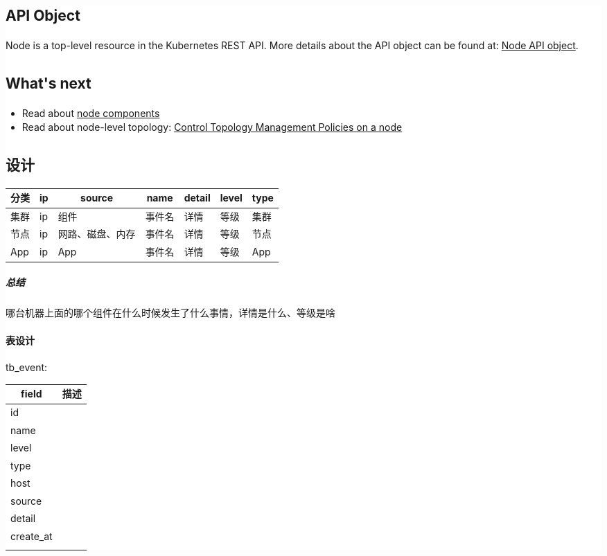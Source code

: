 ## API Object

Node is a top-level resource in the Kubernetes REST API. More details about the API object can be found at: [Node API object](https://kubernetes.io/docs/reference/generated/kubernetes-api/v1.16/#node-v1-core).



## What's next

- Read about [node components](https://kubernetes.io/docs/concepts/overview/components/#node-components)
- Read about node-level topology: [Control Topology Management Policies on a node](https://kubernetes.io/docs/tasks/administer-cluster/topology-manager/)







## 设计



| 分类 | ip   | source           | name   | detail | level | type |
| ---- | ---- | ---------------- | ------ | ------ | ----- | ---- |
| 集群 | ip   | 组件             | 事件名 | 详情   | 等级  | 集群 |
| 节点 | ip   | 网路、磁盘、内存 | 事件名 | 详情   | 等级  | 节点 |
| App  | ip   | App              | 事件名 | 详情   | 等级  | App  |

##### 总结

哪台机器上面的哪个组件在什么时候发生了什么事情，详情是什么、等级是啥

#### 表设计

tb_event:

| field     | 描述 |
| --------- | ---- |
| id        |      |
| name      |      |
| level     |      |
| type      |      |
| host      |      |
| source    |      |
| detail    |      |
| create_at |      |
|           |      |

